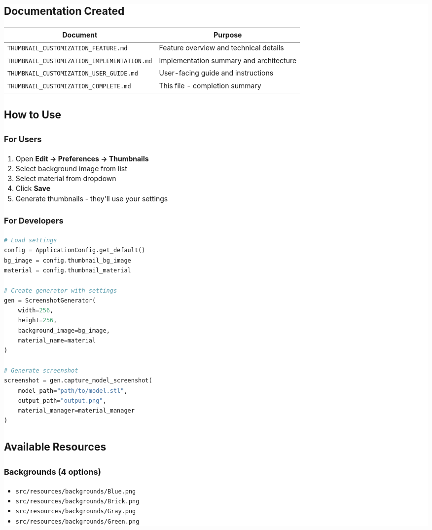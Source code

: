 ## Documentation Created

| Document | Purpose |
|----------|---------|
| `THUMBNAIL_CUSTOMIZATION_FEATURE.md` | Feature overview and technical details |
| `THUMBNAIL_CUSTOMIZATION_IMPLEMENTATION.md` | Implementation summary and architecture |
| `THUMBNAIL_CUSTOMIZATION_USER_GUIDE.md` | User-facing guide and instructions |
| `THUMBNAIL_CUSTOMIZATION_COMPLETE.md` | This file - completion summary |

## How to Use

### For Users
1. Open **Edit → Preferences → Thumbnails**
2. Select background image from list
3. Select material from dropdown
4. Click **Save**
5. Generate thumbnails - they'll use your settings

### For Developers
```python
# Load settings
config = ApplicationConfig.get_default()
bg_image = config.thumbnail_bg_image
material = config.thumbnail_material

# Create generator with settings
gen = ScreenshotGenerator(
    width=256,
    height=256,
    background_image=bg_image,
    material_name=material
)

# Generate screenshot
screenshot = gen.capture_model_screenshot(
    model_path="path/to/model.stl",
    output_path="output.png",
    material_manager=material_manager
)
```

## Available Resources

### Backgrounds (4 options)
- `src/resources/backgrounds/Blue.png`
- `src/resources/backgrounds/Brick.png`
- `src/resources/backgrounds/Gray.png`
- `src/resources/backgrounds/Green.png`
